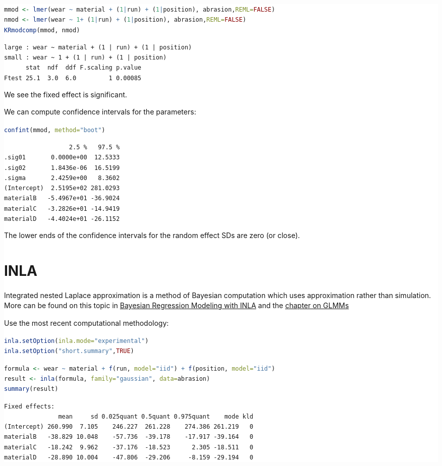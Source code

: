 ``` r
mmod <- lmer(wear ~ material + (1|run) + (1|position), abrasion,REML=FALSE)
nmod <- lmer(wear ~ 1+ (1|run) + (1|position), abrasion,REML=FALSE)
KRmodcomp(mmod, nmod)
```

    large : wear ~ material + (1 | run) + (1 | position)
    small : wear ~ 1 + (1 | run) + (1 | position)
          stat  ndf  ddf F.scaling p.value
    Ftest 25.1  3.0  6.0         1 0.00085

We see the fixed effect is significant.

We can compute confidence intervals for the parameters:

``` r
confint(mmod, method="boot")
```

                      2.5 %   97.5 %
    .sig01       0.0000e+00  12.5333
    .sig02       1.8436e-06  16.5199
    .sigma       2.4259e+00   8.3602
    (Intercept)  2.5195e+02 281.0293
    materialB   -5.4967e+01 -36.9024
    materialC   -3.2826e+01 -14.9419
    materialD   -4.4024e+01 -26.1152

The lower ends of the confidence intervals for the random effect SDs are
zero (or close).

# INLA

Integrated nested Laplace approximation is a method of Bayesian
computation which uses approximation rather than simulation. More can be
found on this topic in [Bayesian Regression Modeling with
INLA](http://julianfaraway.github.io/brinla/) and the [chapter on
GLMMs](https://julianfaraway.github.io/brinlabook/chaglmm.html)

Use the most recent computational methodology:

``` r
inla.setOption(inla.mode="experimental")
inla.setOption("short.summary",TRUE)
```

``` r
formula <- wear ~ material + f(run, model="iid") + f(position, model="iid")
result <- inla(formula, family="gaussian", data=abrasion)
summary(result)
```

    Fixed effects:
                   mean     sd 0.025quant 0.5quant 0.975quant    mode kld
    (Intercept) 260.990  7.105    246.227  261.228    274.386 261.219   0
    materialB   -38.829 10.048    -57.736  -39.178    -17.917 -39.164   0
    materialC   -18.242  9.962    -37.176  -18.523      2.305 -18.511   0
    materialD   -28.890 10.004    -47.806  -29.206     -8.159 -29.194   0
